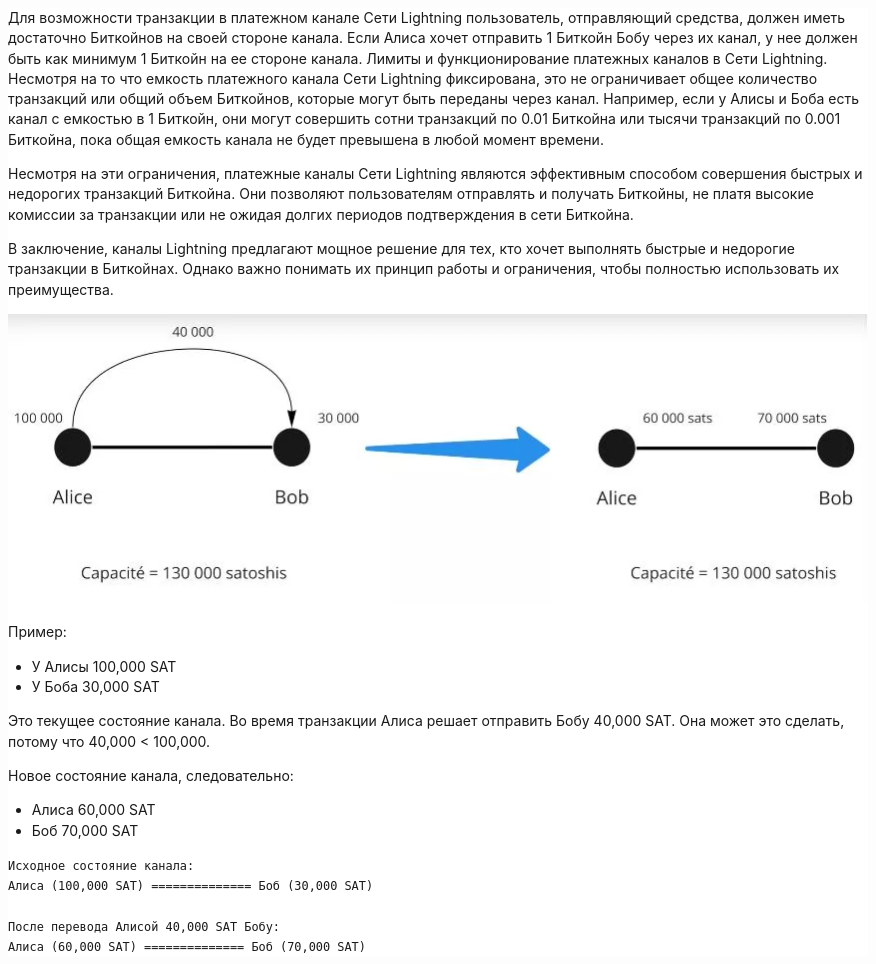 Для возможности транзакции в платежном канале Сети Lightning пользователь, отправляющий средства, должен иметь достаточно Биткойнов на своей стороне канала. Если Алиса хочет отправить 1 Биткойн Бобу через их канал, у нее должен быть как минимум 1 Биткойн на ее стороне канала.
Лимиты и функционирование платежных каналов в Сети Lightning.
Несмотря на то что емкость платежного канала Сети Lightning фиксирована, это не ограничивает общее количество транзакций или общий объем Биткойнов, которые могут быть переданы через канал. Например, если у Алисы и Боба есть канал с емкостью в 1 Биткойн, они могут совершить сотни транзакций по 0.01 Биткойна или тысячи транзакций по 0.001 Биткойна, пока общая емкость канала не будет превышена в любой момент времени.

Несмотря на эти ограничения, платежные каналы Сети Lightning являются эффективным способом совершения быстрых и недорогих транзакций Биткойна. Они позволяют пользователям отправлять и получать Биткойны, не платя высокие комиссии за транзакции или не ожидая долгих периодов подтверждения в сети Биткойна.

В заключение, каналы Lightning предлагают мощное решение для тех, кто хочет выполнять быстрые и недорогие транзакции в Биткойнах. Однако важно понимать их принцип работы и ограничения, чтобы полностью использовать их преимущества.

![explication](assets/fr/2.webp)

Пример:

- У Алисы 100,000 SAT
- У Боба 30,000 SAT

Это текущее состояние канала. Во время транзакции Алиса решает отправить Бобу 40,000 SAT. Она может это сделать, потому что 40,000 < 100,000.

Новое состояние канала, следовательно:

- Алиса 60,000 SAT
- Боб 70,000 SAT

```
Исходное состояние канала:
Алиса (100,000 SAT) ============== Боб (30,000 SAT)

После перевода Алисой 40,000 SAT Бобу:
Алиса (60,000 SAT) ============== Боб (70,000 SAT)

```
